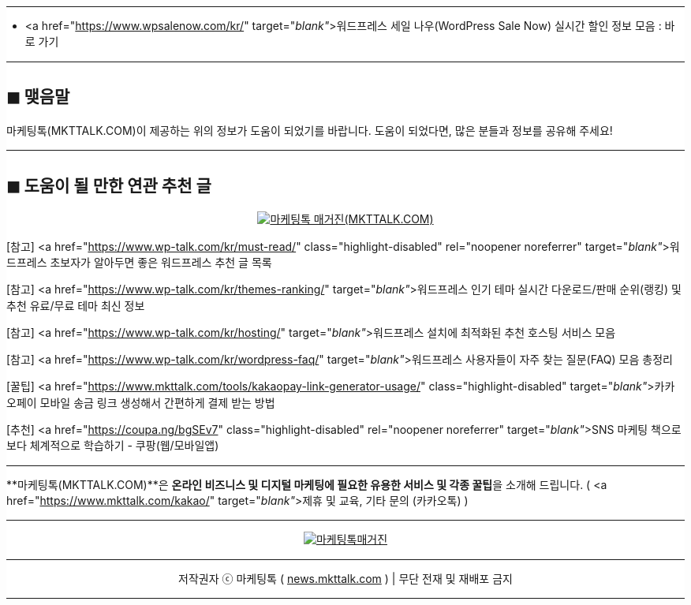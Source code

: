 ***
- <a href="https://www.wpsalenow.com/kr/" target="_blank"_>워드프레스 세일 나우(WordPress Sale Now) 실시간 할인 정보 모음 : 바로 가기</a>


***
## ◼︎ 맺음말

마케팅톡(MKTTALK.COM)이 제공하는 위의 정보가 도움이 되었기를 바랍니다.
도움이 되었다면, 많은 분들과 정보를 공유해 주세요!


***
## ◼︎ 도움이 될 만한 연관 추천 글

<center><a href="https://www.mkttalk.com/kakao/" rel="noopener noreferrer" target="_blank"_><img src="https://hellotblog.files.wordpress.com/2019/04/ttmkt-logo-girl-round-02-120x120.png" style="max-width:100%;" alt="마케팅톡 매거진(MKTTALK.COM)"></a></center>

[참고] <a href="https://www.wp-talk.com/kr/must-read/" class="highlight-disabled" rel="noopener noreferrer" target="_blank"_>워드프레스 초보자가 알아두면 좋은 워드프레스 추천 글 목록</a>

[참고] <a href="https://www.wp-talk.com/kr/themes-ranking/" target="_blank"_>워드프레스 인기 테마 실시간 다운로드/판매 순위(랭킹) 및 추천 유료/무료 테마 최신 정보</a>

[참고] <a href="https://www.wp-talk.com/kr/hosting/" target="_blank"_>워드프레스 설치에 최적화된 추천 호스팅 서비스 모음</a>

[참고] <a href="https://www.wp-talk.com/kr/wordpress-faq/" target="_blank"_>워드프레스 사용자들이 자주 찾는 질문(FAQ) 모음 총정리</a>

[꿀팁] <a href="https://www.mkttalk.com/tools/kakaopay-link-generator-usage/" class="highlight-disabled" target="_blank"_>카카오페이 모바일 송금 링크 생성해서 간편하게 결제 받는 방법</a>

[추천] <a href="https://coupa.ng/bgSEv7" class="highlight-disabled" rel="noopener noreferrer" target="_blank"_>SNS 마케팅 책으로 보다 체계적으로 학습하기 - 쿠팡(웹/모바일앱)</a>

***
**마케팅톡(MKTTALK.COM)**은 **온라인 비즈니스 및 디지털 마케팅에 필요한 유용한 서비스 및 각종 꿀팁**을 소개해 드립니다. ( <a href="https://www.mkttalk.com/kakao/" target="_blank"_>제휴 및 교육, 기타 문의 (카카오톡)</a> )

***
<center><a href="https://www.mkttalk.com/kakao/" class="highlight-disabled" rel="noopener noreferrer" target="_blank"_><img src="https://hellotblog.files.wordpress.com/2019/02/mkttalk-banner-default-966x200.jpeg" style="max-width:100%;" alt="마케팅톡매거진"></a></center>

***
<center>저작권자 ⓒ 마케팅톡 ( <a href="https://www.mkttalk.com/kakao/" rel="noopener noreferrer" target="_blank"_>news.mkttalk.com</a> ) | 무단 전재 및 재배포 금지</center>

***
